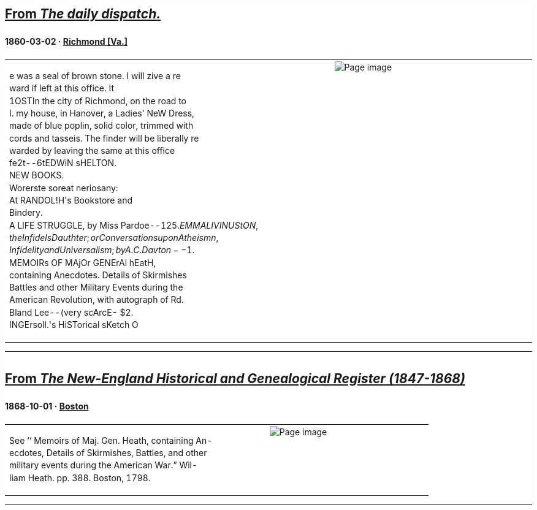 
## [From _The daily dispatch._](https://www.loc.gov/resource/sn84024738/1860-03-02/ed-1/?sp=2)

#### 1860-03-02 &middot; [Richmond [Va.]](http://dbpedia.org/resource/Richmond%2C_Virginia)

<table style="width: 100%;"><tr><td style="width: 50%">

e was a seal of brown stone. I will zive a re  
ward if left at this office.  It  
1OSTIn the city of Richmond, on the road to  
I. my house, in Hanover, a Ladies&#x27; NeW Dress,  
made of blue poplin, solid color, trimmed with  
cords and tasseis. The finder will be liberally re­  
warded by leaving the same at this office  
fe2t--6tEDWiN sHELTON.  
NEW BOOKS.  
Worerste soreat neriosany:  
At RANDOL!H&#x27;s Bookstore and  
Bindery.  
A LlFE STRUGGLE, by Miss Pardoe--$125.  
EMMA LIVINUStON, the Infidels Dauthter; or  
Conversations upon Atheismn, Infidelity and  
Universalism; by A. C. Davton--$1.  
MEMOIRs OF MAjOr GENErAl hEatH,  
containing Anecdotes. Details of Skirmishes  
Battles and other Military Events during the  
American Revolution, with autograph of Rd.  
Bland Lee--(very scArcE- $2.  
INGErsoll.&#x27;s HiSTorical sKetch O
</td><td style="width: 50%; max-height: 75%; margin: auto; display: block;">
<img alt="Page image" src="https://tile.loc.gov/image-services/iiif/service:ndnp:vi:batch_vi_indy_ver01:data:sn84024738:00280777961:1860030201:0214/pct:73.02167402669916,40.43163937911971,13.380031470483733,7.955914664398611/!600,600/0/default.jpg"/>
</td>
</tr></table>

---

## [From _The New-England Historical and Genealogical Register (1847-1868)_](https://archive.org/details/sim_new-england-historical-and-genealogical-register_1868-10_22_4/page/n54/mode/1up?view=theater)

#### 1868-10-01 &middot; [Boston](http://dbpedia.org/resource/Boston)

<table style="width: 100%;"><tr><td style="width: 50%">

  
See ‘‘ Memoirs of Maj. Gen. Heath, containing An-  
ecdotes, Details of Skirmishes, Battles, and other  
military events during the American War.” Wil-  
liam Heath. pp. 388. Boston, 1798.
</td><td style="width: 50%; max-height: 75%; margin: auto; display: block;">
<img alt="Page image" src="https://iiif.archive.org/image/iiif/2/sim_new-england-historical-and-genealogical-register_1868-10_22_4%2Fsim_new-england-historical-and-genealogical-register_1868-10_22_4_jp2.zip%2Fsim_new-england-historical-and-genealogical-register_1868-10_22_4_jp2%2Fsim_new-england-historical-and-genealogical-register_1868-10_22_4_0054.jp2/pct:26.192842942345923,47.37617924528302,52.88270377733598,5.4834905660377355/600,/0/default.jpg"/>
</td>
</tr></table>

---